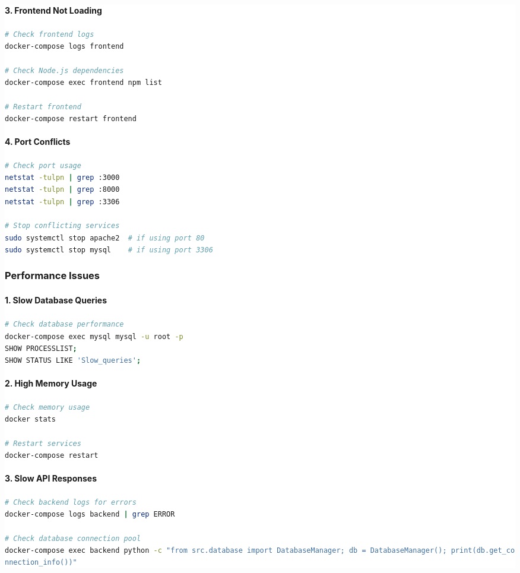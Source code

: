 #### 3. Frontend Not Loading
```bash
# Check frontend logs
docker-compose logs frontend

# Check Node.js dependencies
docker-compose exec frontend npm list

# Restart frontend
docker-compose restart frontend
```

#### 4. Port Conflicts
```bash
# Check port usage
netstat -tulpn | grep :3000
netstat -tulpn | grep :8000
netstat -tulpn | grep :3306

# Stop conflicting services
sudo systemctl stop apache2  # if using port 80
sudo systemctl stop mysql    # if using port 3306
```

### Performance Issues

#### 1. Slow Database Queries
```bash
# Check database performance
docker-compose exec mysql mysql -u root -p
SHOW PROCESSLIST;
SHOW STATUS LIKE 'Slow_queries';
```

#### 2. High Memory Usage
```bash
# Check memory usage
docker stats

# Restart services
docker-compose restart
```

#### 3. Slow API Responses
```bash
# Check backend logs for errors
docker-compose logs backend | grep ERROR

# Check database connection pool
docker-compose exec backend python -c "from src.database import DatabaseManager; db = DatabaseManager(); print(db.get_connection_info())"
```
